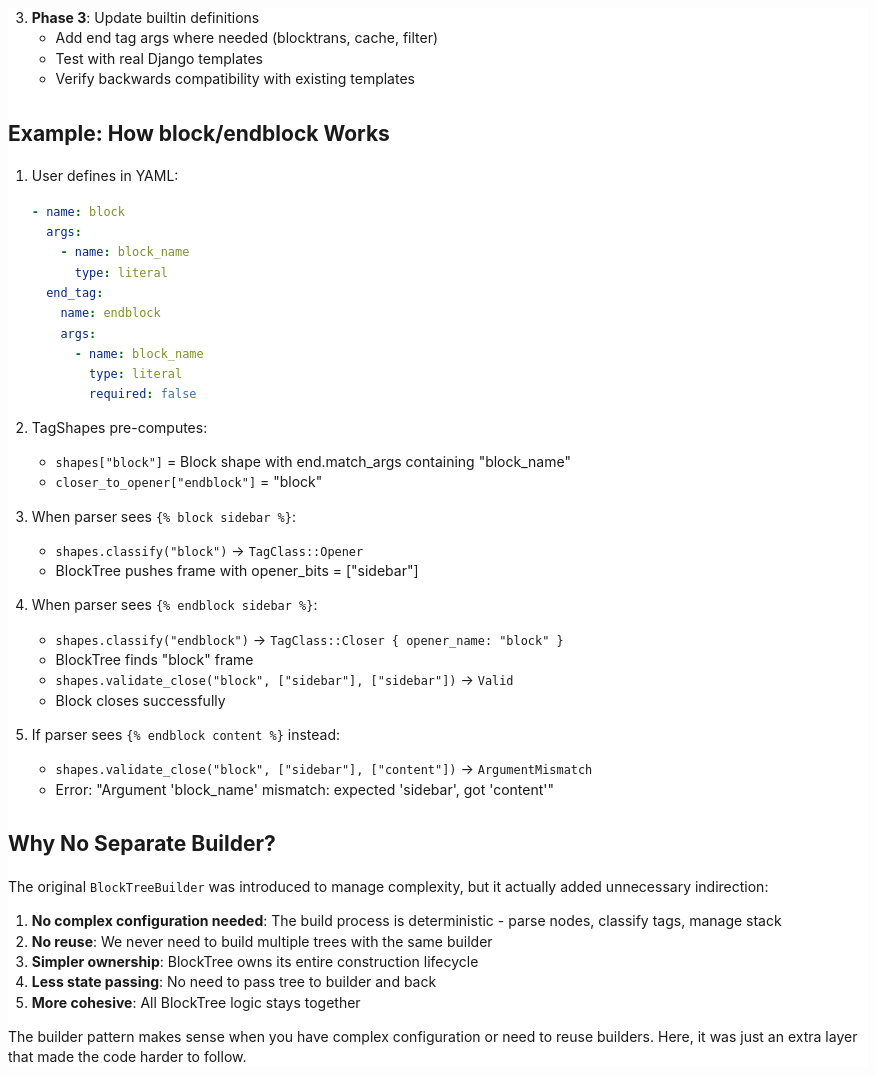 3. **Phase 3**: Update builtin definitions
   - Add end tag args where needed (blocktrans, cache, filter)
   - Test with real Django templates
   - Verify backwards compatibility with existing templates

## Example: How block/endblock Works

1. User defines in YAML:
   ```yaml
   - name: block
     args:
       - name: block_name
         type: literal
     end_tag:
       name: endblock
       args:
         - name: block_name
           type: literal
           required: false
   ```

2. TagShapes pre-computes:
   - `shapes["block"]` = Block shape with end.match_args containing "block_name"
   - `closer_to_opener["endblock"]` = "block"

3. When parser sees `{% block sidebar %}`:
   - `shapes.classify("block")` → `TagClass::Opener`
   - BlockTree pushes frame with opener_bits = ["sidebar"]

4. When parser sees `{% endblock sidebar %}`:
   - `shapes.classify("endblock")` → `TagClass::Closer { opener_name: "block" }`
   - BlockTree finds "block" frame
   - `shapes.validate_close("block", ["sidebar"], ["sidebar"])` → `Valid`
   - Block closes successfully

5. If parser sees `{% endblock content %}` instead:
   - `shapes.validate_close("block", ["sidebar"], ["content"])` → `ArgumentMismatch`
   - Error: "Argument 'block_name' mismatch: expected 'sidebar', got 'content'"

## Why No Separate Builder?

The original `BlockTreeBuilder` was introduced to manage complexity, but it actually added unnecessary indirection:

1. **No complex configuration needed**: The build process is deterministic - parse nodes, classify tags, manage stack
2. **No reuse**: We never need to build multiple trees with the same builder
3. **Simpler ownership**: BlockTree owns its entire construction lifecycle
4. **Less state passing**: No need to pass tree to builder and back
5. **More cohesive**: All BlockTree logic stays together

The builder pattern makes sense when you have complex configuration or need to reuse builders. Here, it was just an extra layer that made the code harder to follow.
